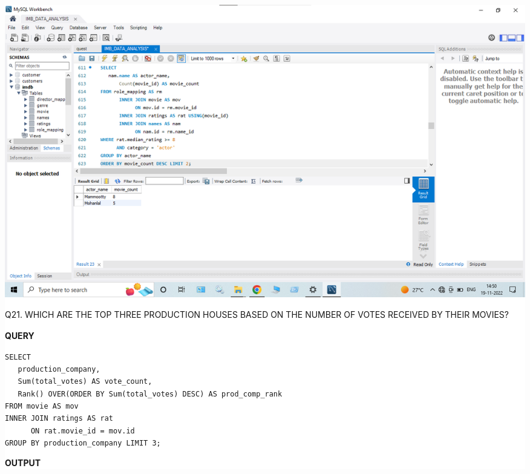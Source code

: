 ![ans20](./Screenshots/ans20.png)


Q21. WHICH ARE THE TOP THREE PRODUCTION HOUSES BASED ON THE NUMBER OF VOTES RECEIVED BY THEIR MOVIES?

**QUERY**

```
SELECT 
   production_company,
   Sum(total_votes) AS vote_count,
   Rank() OVER(ORDER BY Sum(total_votes) DESC) AS prod_comp_rank
FROM movie AS mov
INNER JOIN ratings AS rat
	  ON rat.movie_id = mov.id
GROUP BY production_company LIMIT 3;

```
**OUTPUT**

